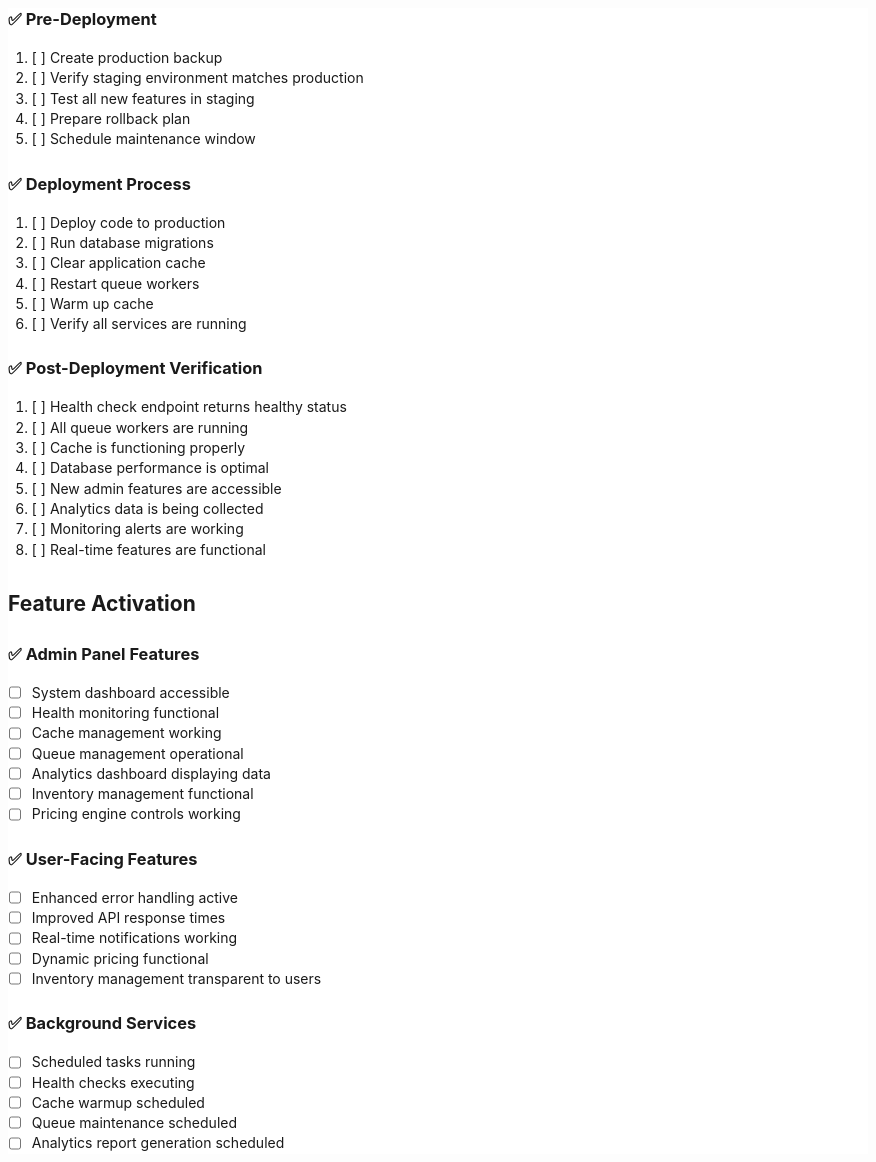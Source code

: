 ### ✅ Pre-Deployment
1. [ ] Create production backup
2. [ ] Verify staging environment matches production
3. [ ] Test all new features in staging
4. [ ] Prepare rollback plan
5. [ ] Schedule maintenance window

### ✅ Deployment Process
1. [ ] Deploy code to production
2. [ ] Run database migrations
3. [ ] Clear application cache
4. [ ] Restart queue workers
5. [ ] Warm up cache
6. [ ] Verify all services are running

### ✅ Post-Deployment Verification
1. [ ] Health check endpoint returns healthy status
2. [ ] All queue workers are running
3. [ ] Cache is functioning properly
4. [ ] Database performance is optimal
5. [ ] New admin features are accessible
6. [ ] Analytics data is being collected
7. [ ] Monitoring alerts are working
8. [ ] Real-time features are functional

## Feature Activation

### ✅ Admin Panel Features
- [ ] System dashboard accessible
- [ ] Health monitoring functional
- [ ] Cache management working
- [ ] Queue management operational
- [ ] Analytics dashboard displaying data
- [ ] Inventory management functional
- [ ] Pricing engine controls working

### ✅ User-Facing Features
- [ ] Enhanced error handling active
- [ ] Improved API response times
- [ ] Real-time notifications working
- [ ] Dynamic pricing functional
- [ ] Inventory management transparent to users

### ✅ Background Services
- [ ] Scheduled tasks running
- [ ] Health checks executing
- [ ] Cache warmup scheduled
- [ ] Queue maintenance scheduled
- [ ] Analytics report generation scheduled

